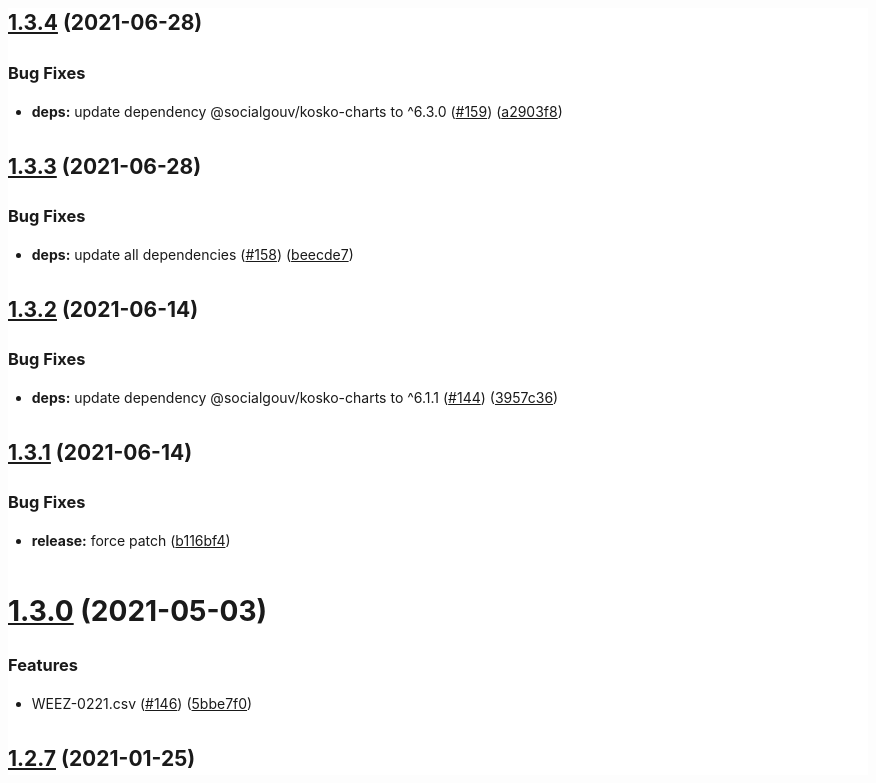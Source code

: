 ## [1.3.4](https://github.com/SocialGouv/siret2idcc/compare/v1.3.3...v1.3.4) (2021-06-28)


### Bug Fixes

* **deps:** update dependency @socialgouv/kosko-charts to ^6.3.0 ([#159](https://github.com/SocialGouv/siret2idcc/issues/159)) ([a2903f8](https://github.com/SocialGouv/siret2idcc/commit/a2903f8977a9e2bb561569e57d9e898ead3b9a1e))

## [1.3.3](https://github.com/SocialGouv/siret2idcc/compare/v1.3.2...v1.3.3) (2021-06-28)


### Bug Fixes

* **deps:** update all dependencies ([#158](https://github.com/SocialGouv/siret2idcc/issues/158)) ([beecde7](https://github.com/SocialGouv/siret2idcc/commit/beecde7a437c316700b26381873687b3a0f5fb1e))

## [1.3.2](https://github.com/SocialGouv/siret2idcc/compare/v1.3.1...v1.3.2) (2021-06-14)


### Bug Fixes

* **deps:** update dependency @socialgouv/kosko-charts to ^6.1.1 ([#144](https://github.com/SocialGouv/siret2idcc/issues/144)) ([3957c36](https://github.com/SocialGouv/siret2idcc/commit/3957c36a66619190ff49748c576acb65e0ff1e62))

## [1.3.1](https://github.com/SocialGouv/siret2idcc/compare/v1.3.0...v1.3.1) (2021-06-14)


### Bug Fixes

* **release:** force patch ([b116bf4](https://github.com/SocialGouv/siret2idcc/commit/b116bf47ecd2c5ab54c9bb8e2306bdfcc072090e))

# [1.3.0](https://github.com/SocialGouv/siret2idcc/compare/v1.2.7...v1.3.0) (2021-05-03)


### Features

* WEEZ-0221.csv ([#146](https://github.com/SocialGouv/siret2idcc/issues/146)) ([5bbe7f0](https://github.com/SocialGouv/siret2idcc/commit/5bbe7f0361358d8d51f0726efb2ae543d08a3921))

## [1.2.7](https://github.com/SocialGouv/siret2idcc/compare/v1.2.6...v1.2.7) (2021-01-25)
